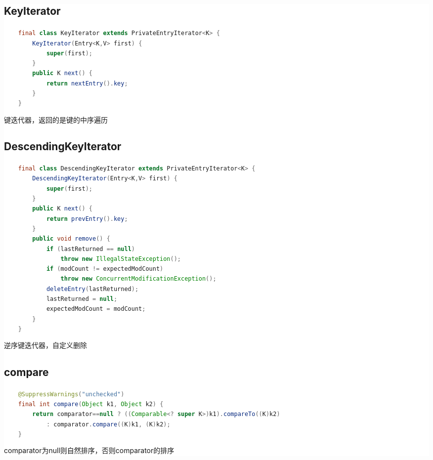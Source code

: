 




## KeyIterator
```java
    final class KeyIterator extends PrivateEntryIterator<K> {
        KeyIterator(Entry<K,V> first) {
            super(first);
        }
        public K next() {
            return nextEntry().key;
        }
    }
```
键迭代器，返回的是键的中序遍历








## DescendingKeyIterator
```java
    final class DescendingKeyIterator extends PrivateEntryIterator<K> {
        DescendingKeyIterator(Entry<K,V> first) {
            super(first);
        }
        public K next() {
            return prevEntry().key;
        }
        public void remove() {
            if (lastReturned == null)
                throw new IllegalStateException();
            if (modCount != expectedModCount)
                throw new ConcurrentModificationException();
            deleteEntry(lastReturned);
            lastReturned = null;
            expectedModCount = modCount;
        }
    }
```
逆序键迭代器，自定义删除





## compare
```java
    @SuppressWarnings("unchecked")
    final int compare(Object k1, Object k2) {
        return comparator==null ? ((Comparable<? super K>)k1).compareTo((K)k2)
            : comparator.compare((K)k1, (K)k2);
    }
```
comparator为null则自然排序，否则comparator的排序
